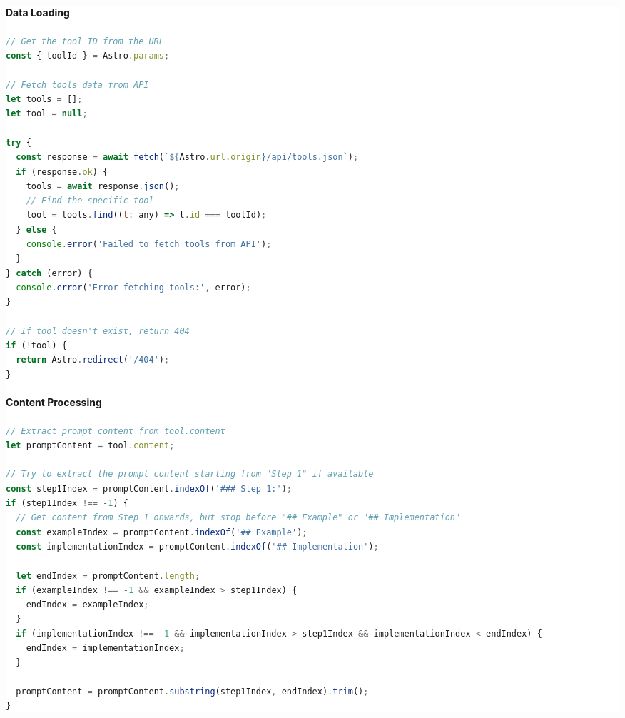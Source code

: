 #### Data Loading
```javascript
// Get the tool ID from the URL
const { toolId } = Astro.params;

// Fetch tools data from API
let tools = [];
let tool = null;

try {
  const response = await fetch(`${Astro.url.origin}/api/tools.json`);
  if (response.ok) {
    tools = await response.json();
    // Find the specific tool
    tool = tools.find((t: any) => t.id === toolId);
  } else {
    console.error('Failed to fetch tools from API');
  }
} catch (error) {
  console.error('Error fetching tools:', error);
}

// If tool doesn't exist, return 404
if (!tool) {
  return Astro.redirect('/404');
}
```

#### Content Processing
```javascript
// Extract prompt content from tool.content
let promptContent = tool.content;

// Try to extract the prompt content starting from "Step 1" if available
const step1Index = promptContent.indexOf('### Step 1:');
if (step1Index !== -1) {
  // Get content from Step 1 onwards, but stop before "## Example" or "## Implementation"
  const exampleIndex = promptContent.indexOf('## Example');
  const implementationIndex = promptContent.indexOf('## Implementation');
  
  let endIndex = promptContent.length;
  if (exampleIndex !== -1 && exampleIndex > step1Index) {
    endIndex = exampleIndex;
  }
  if (implementationIndex !== -1 && implementationIndex > step1Index && implementationIndex < endIndex) {
    endIndex = implementationIndex;
  }
  
  promptContent = promptContent.substring(step1Index, endIndex).trim();
}
```
